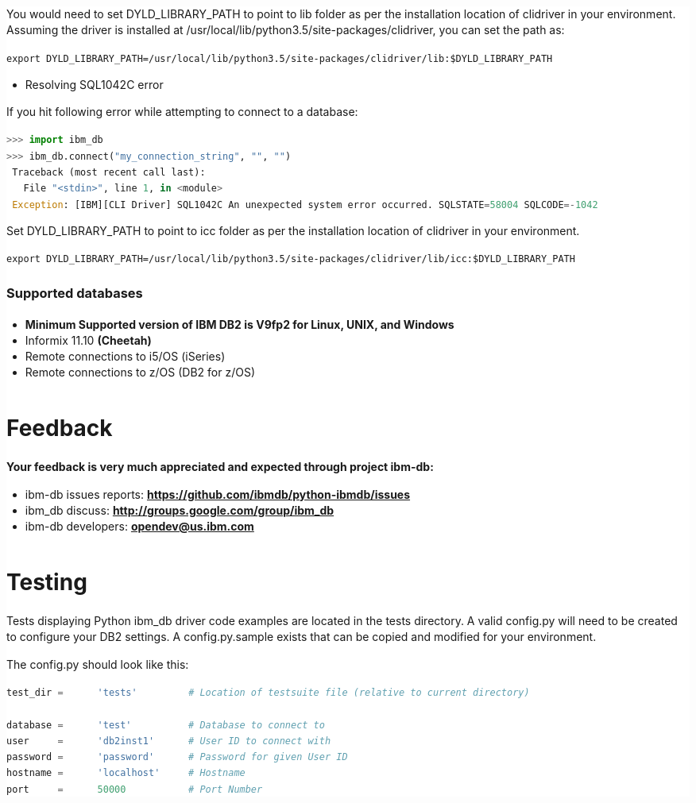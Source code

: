 You would need to set DYLD_LIBRARY_PATH to point to lib folder as per the installation location of clidriver in your environment. Assuming the driver is installed at /usr/local/lib/python3.5/site-packages/clidriver, you can set the path as:

```
export DYLD_LIBRARY_PATH=/usr/local/lib/python3.5/site-packages/clidriver/lib:$DYLD_LIBRARY_PATH

```

* Resolving SQL1042C error

If you hit following error while attempting to connect to a database:

```python
>>> import ibm_db
>>> ibm_db.connect("my_connection_string", "", "")
 Traceback (most recent call last):
   File "<stdin>", line 1, in <module>
 Exception: [IBM][CLI Driver] SQL1042C An unexpected system error occurred. SQLSTATE=58004 SQLCODE=-1042   
```
Set DYLD_LIBRARY_PATH to point to icc folder as per the installation location of clidriver in your environment.

```
export DYLD_LIBRARY_PATH=/usr/local/lib/python3.5/site-packages/clidriver/lib/icc:$DYLD_LIBRARY_PATH
```

### Supported databases
 * **Minimum Supported version of IBM DB2 is V9fp2 for Linux, UNIX, and Windows**
 * Informix 11.10 **(Cheetah)**
 * Remote connections to i5/OS (iSeries)
 * Remote connections to z/OS (DB2 for z/OS)

# Feedback

**Your feedback is very much appreciated and expected through project ibm-db:**
  * ibm-db issues reports: **https://github.com/ibmdb/python-ibmdb/issues**
  * ibm_db discuss: **http://groups.google.com/group/ibm_db**
  * ibm-db developers: **opendev@us.ibm.com**


# Testing

Tests displaying Python ibm_db driver code examples are located in the tests 
directory. A valid config.py will need to be created to configure your DB2
settings. A config.py.sample exists that can be copied and modified for your
environment.

The config.py should look like this:

```python
test_dir =      'tests'         # Location of testsuite file (relative to current directory)

database =      'test'          # Database to connect to
user     =      'db2inst1'      # User ID to connect with
password =      'password'      # Password for given User ID
hostname =      'localhost'     # Hostname
port     =      50000           # Port Number
```
